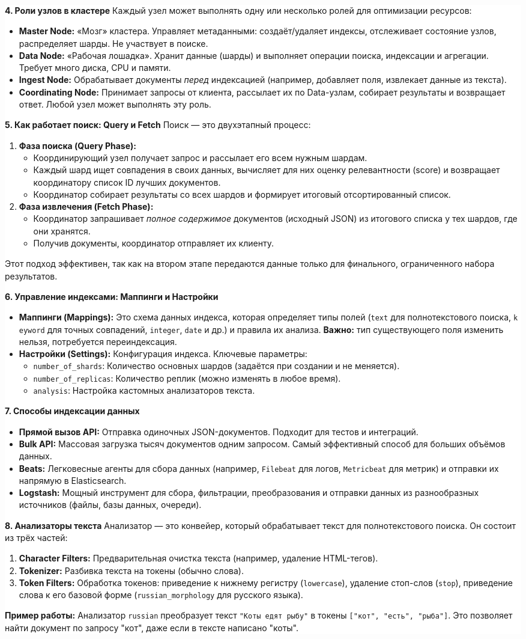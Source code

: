 **4. Роли узлов в кластере**
Каждый узел может выполнять одну или несколько ролей для оптимизации ресурсов:
*   **Master Node:** «Мозг» кластера. Управляет метаданными: создаёт/удаляет индексы, отслеживает состояние узлов, распределяет шарды. Не участвует в поиске.
*   **Data Node:** «Рабочая лошадка». Хранит данные (шарды) и выполняет операции поиска, индексации и агрегации. Требует много диска, CPU и памяти.
*   **Ingest Node:** Обрабатывает документы *перед* индексацией (например, добавляет поля, извлекает данные из текста).
*   **Coordinating Node:** Принимает запросы от клиента, рассылает их по Data-узлам, собирает результаты и возвращает ответ. Любой узел может выполнять эту роль.

**5. Как работает поиск: Query и Fetch**
Поиск — это двухэтапный процесс:
1.  **Фаза поиска (Query Phase):**
    *   Координирующий узел получает запрос и рассылает его всем нужным шардам.
    *   Каждый шард ищет совпадения в своих данных, вычисляет для них оценку релевантности (score) и возвращает координатору список ID лучших документов.
    *   Координатор собирает результаты со всех шардов и формирует итоговый отсортированный список.
2.  **Фаза извлечения (Fetch Phase):**
    *   Координатор запрашивает *полное содержимое* документов (исходный JSON) из итогового списка у тех шардов, где они хранятся.
    *   Получив документы, координатор отправляет их клиенту.

Этот подход эффективен, так как на втором этапе передаются данные только для финального, ограниченного набора результатов.

**6. Управление индексами: Маппинги и Настройки**
*   **Маппинги (Mappings):** Это схема данных индекса, которая определяет типы полей (`text` для полнотекстового поиска, `keyword` для точных совпадений, `integer`, `date` и др.) и правила их анализа. **Важно:** тип существующего поля изменить нельзя, потребуется переиндексация.
*   **Настройки (Settings):** Конфигурация индекса. Ключевые параметры:
    *   `number_of_shards`: Количество основных шардов (задаётся при создании и не меняется).
    - `number_of_replicas`: Количество реплик (можно изменять в любое время).
    - `analysis`: Настройка кастомных анализаторов текста.

**7. Способы индексации данных**
*   **Прямой вызов API:** Отправка одиночных JSON-документов. Подходит для тестов и интеграций.
*   **Bulk API:** Массовая загрузка тысяч документов одним запросом. Самый эффективный способ для больших объёмов данных.
*   **Beats:** Легковесные агенты для сбора данных (например, `Filebeat` для логов, `Metricbeat` для метрик) и отправки их напрямую в Elasticsearch.
*   **Logstash:** Мощный инструмент для сбора, фильтрации, преобразования и отправки данных из разнообразных источников (файлы, базы данных, очереди).

**8. Анализаторы текста**
Анализатор — это конвейер, который обрабатывает текст для полнотекстового поиска. Он состоит из трёх частей:
1.  **Character Filters:** Предварительная очистка текста (например, удаление HTML-тегов).
2.  **Tokenizer:** Разбивка текста на токены (обычно слова).
3.  **Token Filters:** Обработка токенов: приведение к нижнему регистру (`lowercase`), удаление стоп-слов (`stop`), приведение слова к его базовой форме (`russian_morphology` для русского языка).

**Пример работы:** Анализатор `russian` преобразует текст `"Коты едят рыбу"` в токены `["кот", "есть", "рыба"]`. Это позволяет найти документ по запросу "кот", даже если в тексте написано "коты".
